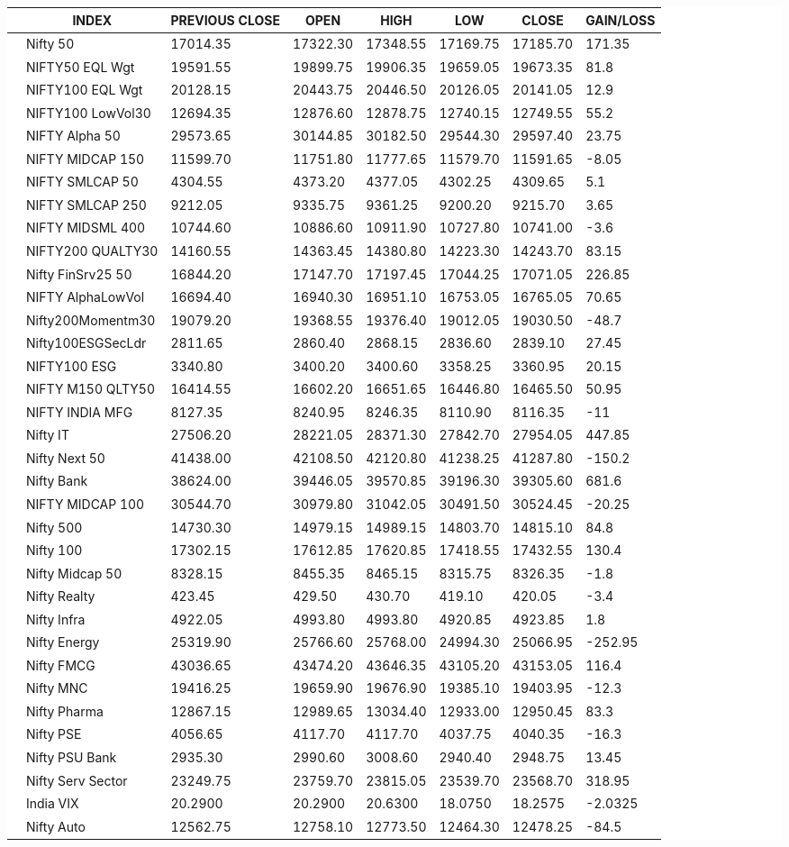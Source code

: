 


|  | INDEX | PREVIOUS CLOSE | OPEN | HIGH | LOW | CLOSE | GAIN/LOSS |
| ----- | ----- | ----- | ----- | ----- | ----- | ----- | ----- |
|  | Nifty 50 | 17014.35 | 17322.30 | 17348.55 | 17169.75 | 17185.70 | 171.35 |
|  | NIFTY50 EQL Wgt | 19591.55 | 19899.75 | 19906.35 | 19659.05 | 19673.35 | 81.8 |
|  | NIFTY100 EQL Wgt | 20128.15 | 20443.75 | 20446.50 | 20126.05 | 20141.05 | 12.9 |
|  | NIFTY100 LowVol30 | 12694.35 | 12876.60 | 12878.75 | 12740.15 | 12749.55 | 55.2 |
|  | NIFTY Alpha 50 | 29573.65 | 30144.85 | 30182.50 | 29544.30 | 29597.40 | 23.75 |
|  | NIFTY MIDCAP 150 | 11599.70 | 11751.80 | 11777.65 | 11579.70 | 11591.65 | -8.05 |
|  | NIFTY SMLCAP 50 | 4304.55 | 4373.20 | 4377.05 | 4302.25 | 4309.65 | 5.1 |
|  | NIFTY SMLCAP 250 | 9212.05 | 9335.75 | 9361.25 | 9200.20 | 9215.70 | 3.65 |
|  | NIFTY MIDSML 400 | 10744.60 | 10886.60 | 10911.90 | 10727.80 | 10741.00 | -3.6 |
|  | NIFTY200 QUALTY30 | 14160.55 | 14363.45 | 14380.80 | 14223.30 | 14243.70 | 83.15 |
|  | Nifty FinSrv25 50 | 16844.20 | 17147.70 | 17197.45 | 17044.25 | 17071.05 | 226.85 |
|  | NIFTY AlphaLowVol | 16694.40 | 16940.30 | 16951.10 | 16753.05 | 16765.05 | 70.65 |
|  | Nifty200Momentm30 | 19079.20 | 19368.55 | 19376.40 | 19012.05 | 19030.50 | -48.7 |
|  | Nifty100ESGSecLdr | 2811.65 | 2860.40 | 2868.15 | 2836.60 | 2839.10 | 27.45 |
|  | NIFTY100 ESG | 3340.80 | 3400.20 | 3400.60 | 3358.25 | 3360.95 | 20.15 |
|  | NIFTY M150 QLTY50 | 16414.55 | 16602.20 | 16651.65 | 16446.80 | 16465.50 | 50.95 |
|  | NIFTY INDIA MFG | 8127.35 | 8240.95 | 8246.35 | 8110.90 | 8116.35 | -11 |
|  | Nifty IT | 27506.20 | 28221.05 | 28371.30 | 27842.70 | 27954.05 | 447.85 |
|  | Nifty Next 50 | 41438.00 | 42108.50 | 42120.80 | 41238.25 | 41287.80 | -150.2 |
|  | Nifty Bank | 38624.00 | 39446.05 | 39570.85 | 39196.30 | 39305.60 | 681.6 |
|  | NIFTY MIDCAP 100 | 30544.70 | 30979.80 | 31042.05 | 30491.50 | 30524.45 | -20.25 |
|  | Nifty 500 | 14730.30 | 14979.15 | 14989.15 | 14803.70 | 14815.10 | 84.8 |
|  | Nifty 100 | 17302.15 | 17612.85 | 17620.85 | 17418.55 | 17432.55 | 130.4 |
|  | Nifty Midcap 50 | 8328.15 | 8455.35 | 8465.15 | 8315.75 | 8326.35 | -1.8 |
|  | Nifty Realty | 423.45 | 429.50 | 430.70 | 419.10 | 420.05 | -3.4 |
|  | Nifty Infra | 4922.05 | 4993.80 | 4993.80 | 4920.85 | 4923.85 | 1.8 |
|  | Nifty Energy | 25319.90 | 25766.60 | 25768.00 | 24994.30 | 25066.95 | -252.95 |
|  | Nifty FMCG | 43036.65 | 43474.20 | 43646.35 | 43105.20 | 43153.05 | 116.4 |
|  | Nifty MNC | 19416.25 | 19659.90 | 19676.90 | 19385.10 | 19403.95 | -12.3 |
|  | Nifty Pharma | 12867.15 | 12989.65 | 13034.40 | 12933.00 | 12950.45 | 83.3 |
|  | Nifty PSE | 4056.65 | 4117.70 | 4117.70 | 4037.75 | 4040.35 | -16.3 |
|  | Nifty PSU Bank | 2935.30 | 2990.60 | 3008.60 | 2940.40 | 2948.75 | 13.45 |
|  | Nifty Serv Sector | 23249.75 | 23759.70 | 23815.05 | 23539.70 | 23568.70 | 318.95 |
|  | India VIX | 20.2900 | 20.2900 | 20.6300 | 18.0750 | 18.2575 | -2.0325 |
|  | Nifty Auto | 12562.75 | 12758.10 | 12773.50 | 12464.30 | 12478.25 | -84.5 |